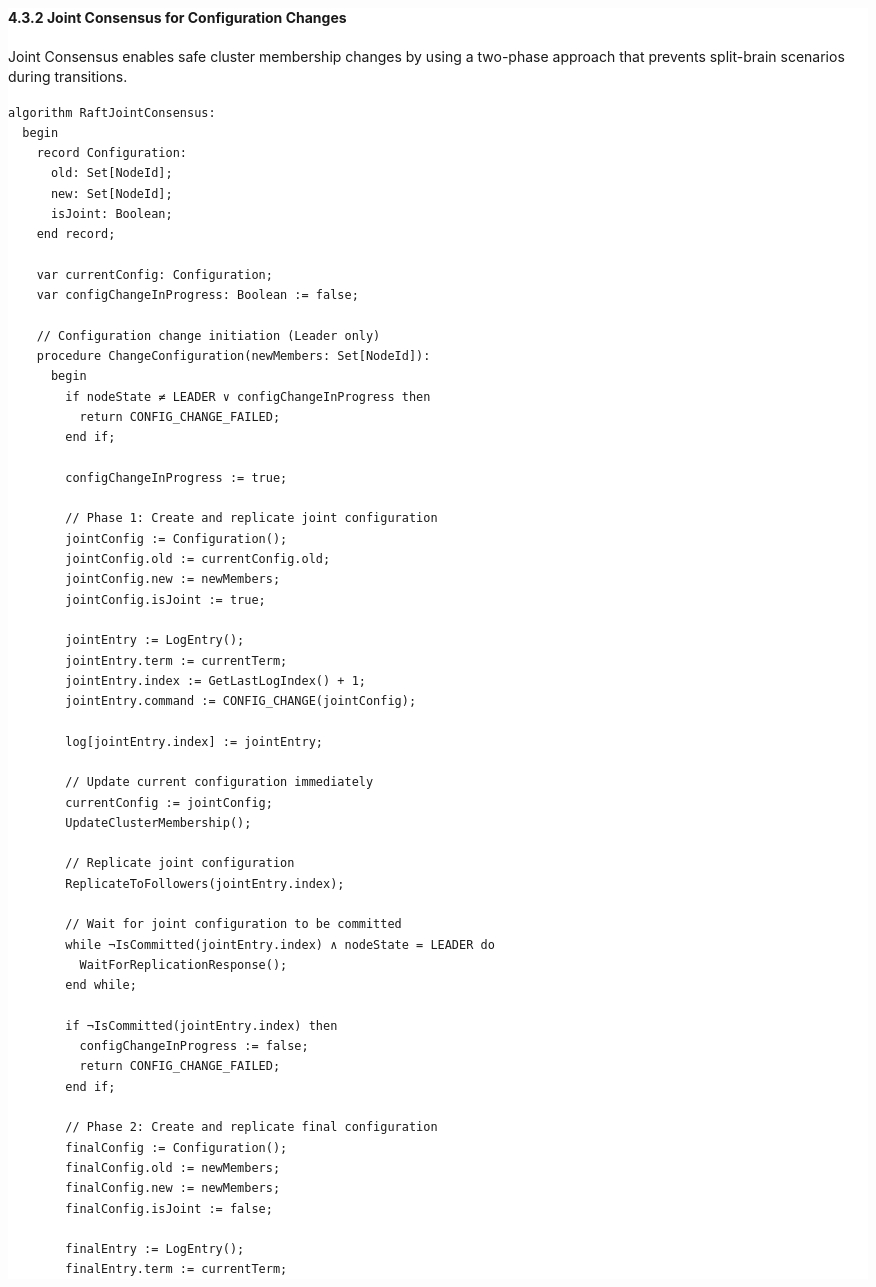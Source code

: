 #### 4.3.2 Joint Consensus for Configuration Changes

Joint Consensus enables safe cluster membership changes by using a two-phase approach that prevents split-brain scenarios during transitions.

```algol
algorithm RaftJointConsensus:
  begin
    record Configuration:
      old: Set[NodeId];
      new: Set[NodeId];
      isJoint: Boolean;
    end record;
    
    var currentConfig: Configuration;
    var configChangeInProgress: Boolean := false;
    
    // Configuration change initiation (Leader only)
    procedure ChangeConfiguration(newMembers: Set[NodeId]):
      begin
        if nodeState ≠ LEADER ∨ configChangeInProgress then
          return CONFIG_CHANGE_FAILED;
        end if;
        
        configChangeInProgress := true;
        
        // Phase 1: Create and replicate joint configuration
        jointConfig := Configuration();
        jointConfig.old := currentConfig.old;
        jointConfig.new := newMembers;
        jointConfig.isJoint := true;
        
        jointEntry := LogEntry();
        jointEntry.term := currentTerm;
        jointEntry.index := GetLastLogIndex() + 1;
        jointEntry.command := CONFIG_CHANGE(jointConfig);
        
        log[jointEntry.index] := jointEntry;
        
        // Update current configuration immediately
        currentConfig := jointConfig;
        UpdateClusterMembership();
        
        // Replicate joint configuration
        ReplicateToFollowers(jointEntry.index);
        
        // Wait for joint configuration to be committed
        while ¬IsCommitted(jointEntry.index) ∧ nodeState = LEADER do
          WaitForReplicationResponse();
        end while;
        
        if ¬IsCommitted(jointEntry.index) then
          configChangeInProgress := false;
          return CONFIG_CHANGE_FAILED;
        end if;
        
        // Phase 2: Create and replicate final configuration
        finalConfig := Configuration();
        finalConfig.old := newMembers;
        finalConfig.new := newMembers;
        finalConfig.isJoint := false;
        
        finalEntry := LogEntry();
        finalEntry.term := currentTerm;
```
